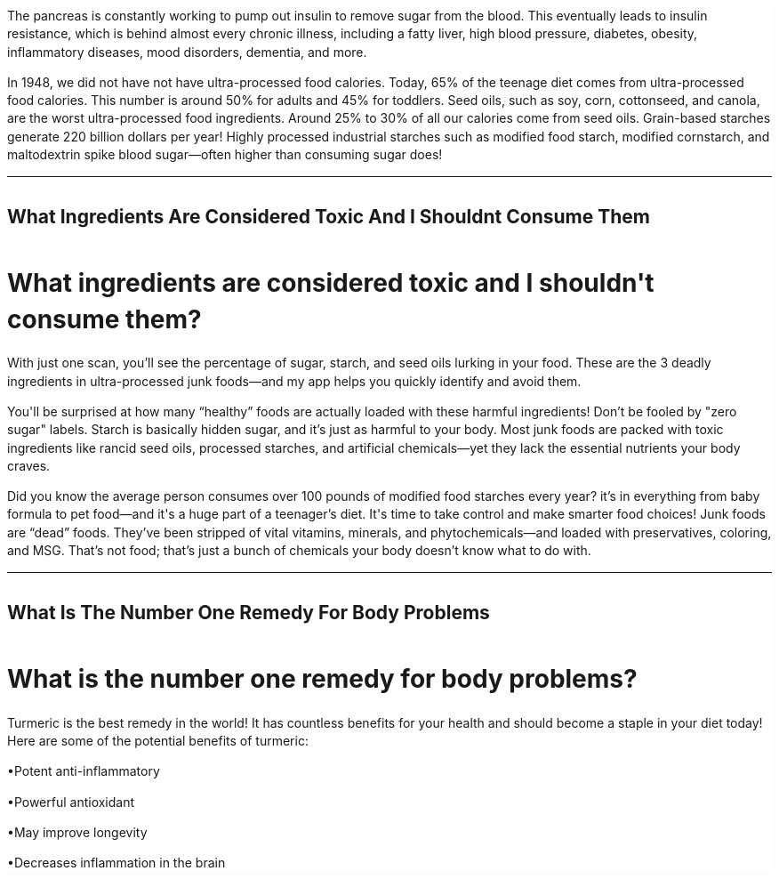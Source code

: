 The pancreas is constantly working to pump out insulin to remove sugar from the blood. This eventually leads to insulin resistance, which is behind almost every chronic illness, including a fatty liver, high blood pressure, diabetes, obesity, inflammatory diseases, mood disorders, dementia, and more.

In 1948, we did not have not have ultra-processed food calories. Today, 65% of the teenage diet comes from ultra-processed food calories. This number is around 50% for adults and 45% for toddlers. Seed oils, such as soy, corn, cottonseed, and canola, are the worst ultra-processed food ingredients. Around 25% to 30% of all our calories come from seed oils. Grain-based starches generate 220 billion dollars per year! Highly processed industrial starches such as modified food starch, modified cornstarch, and maltodextrin spike blood sugar—often higher than consuming sugar does!

---

## What Ingredients Are Considered Toxic And I Shouldnt Consume Them

# What ingredients are considered toxic and I shouldn't consume them?

With just one scan, you’ll see the percentage of sugar, starch, and seed oils lurking in your food. These are the 3 deadly ingredients in ultra-processed junk foods—and my app helps you quickly identify and avoid them.

You'll be surprised at how many “healthy” foods are actually loaded with these harmful ingredients! Don’t be fooled by "zero sugar" labels. Starch is basically hidden sugar, and it’s just as harmful to your body. Most junk foods are packed with toxic ingredients like rancid seed oils, processed starches, and artificial chemicals—yet they lack the essential nutrients your body craves.

Did you know the average person consumes over 100 pounds of modified food starches every year? it’s in everything from baby formula to pet food—and it's a huge part of a teenager’s diet. It's time to take control and make smarter food choices! Junk foods are “dead” foods. They’ve been stripped of vital vitamins, minerals, and phytochemicals—and loaded with preservatives, coloring, and MSG. That’s not food; that’s just a bunch of chemicals your body doesn’t know what to do with.

---

## What Is The Number One Remedy For Body Problems

# What is the number one remedy for body problems?

Turmeric is the best remedy in the world! It has countless benefits for your health and should become a staple in your diet today! Here are some of the potential benefits of turmeric:

•Potent anti-inflammatory

•Powerful antioxidant

•May improve longevity

•Decreases inflammation in the brain
